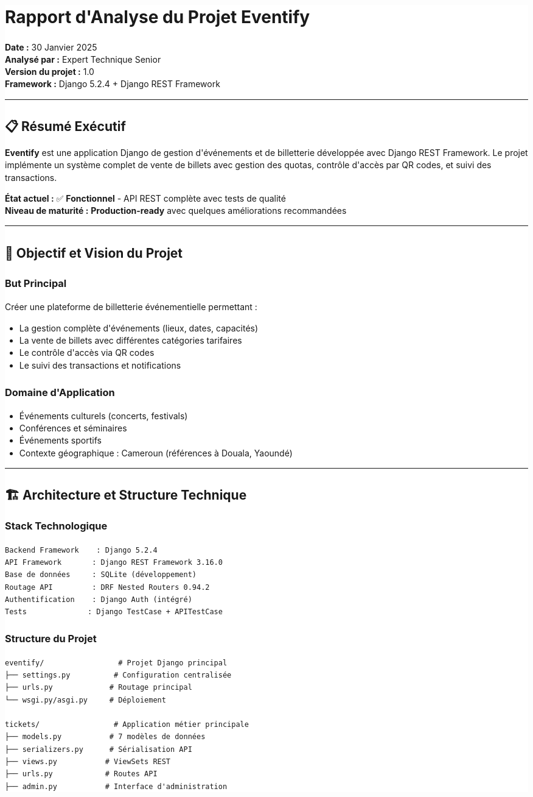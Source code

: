 # Rapport d'Analyse du Projet Eventify

**Date :** 30 Janvier 2025  
**Analysé par :** Expert Technique Senior  
**Version du projet :** 1.0  
**Framework :** Django 5.2.4 + Django REST Framework  

---

## 📋 Résumé Exécutif

**Eventify** est une application Django de gestion d'événements et de billetterie développée avec Django REST Framework. Le projet implémente un système complet de vente de billets avec gestion des quotas, contrôle d'accès par QR codes, et suivi des transactions.

**État actuel :** ✅ **Fonctionnel** - API REST complète avec tests de qualité  
**Niveau de maturité :** **Production-ready** avec quelques améliorations recommandées  

---

## 🎯 Objectif et Vision du Projet

### But Principal
Créer une plateforme de billetterie événementielle permettant :
- La gestion complète d'événements (lieux, dates, capacités)
- La vente de billets avec différentes catégories tarifaires
- Le contrôle d'accès via QR codes
- Le suivi des transactions et notifications

### Domaine d'Application
- Événements culturels (concerts, festivals)
- Conférences et séminaires
- Événements sportifs
- Contexte géographique : Cameroun (références à Douala, Yaoundé)

---

## 🏗️ Architecture et Structure Technique

### Stack Technologique
```
Backend Framework    : Django 5.2.4
API Framework       : Django REST Framework 3.16.0
Base de données     : SQLite (développement)
Routage API         : DRF Nested Routers 0.94.2
Authentification    : Django Auth (intégré)
Tests              : Django TestCase + APITestCase
```

### Structure du Projet
```
eventify/                 # Projet Django principal
├── settings.py          # Configuration centralisée
├── urls.py             # Routage principal
└── wsgi.py/asgi.py     # Déploiement

tickets/                 # Application métier principale
├── models.py           # 7 modèles de données
├── serializers.py      # Sérialisation API
├── views.py           # ViewSets REST
├── urls.py            # Routes API
├── admin.py           # Interface d'administration
```
